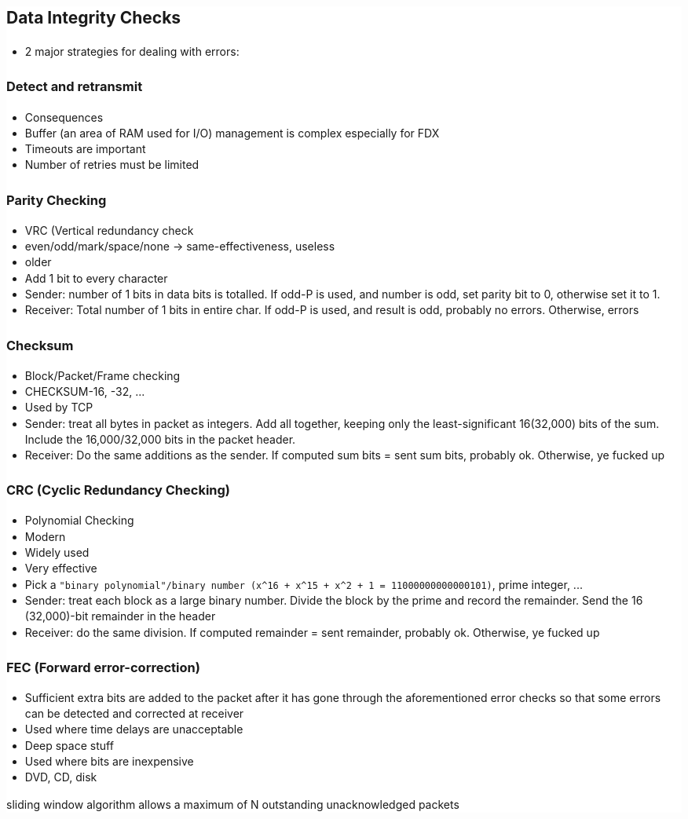 ## Data Integrity Checks
* 2 major strategies for dealing with errors:

### Detect and retransmit
* Consequences
* Buffer (an area of RAM used for I/O) management is complex especially for FDX
* Timeouts are important
* Number of retries must be limited

### Parity Checking
* VRC (Vertical redundancy check
* even/odd/mark/space/none -> same-effectiveness, useless
* older
* Add 1 bit to every character
* Sender: number of 1 bits in data bits is totalled. If odd-P is used, and number is odd, set parity bit to 0, otherwise set it to 1.
* Receiver: Total number of 1 bits in entire char. If odd-P is used, and result is odd, probably no errors. Otherwise, errors

### Checksum

* Block/Packet/Frame checking
* CHECKSUM-16, -32, ...
* Used by TCP
* Sender: treat all bytes in packet as integers. Add all together, keeping only the least-significant 16(32,000) bits of the sum. Include the 16,000/32,000 bits in the packet header.
* Receiver: Do the same additions as the sender. If computed sum bits = sent sum bits, probably ok. Otherwise, ye fucked up

### CRC (Cyclic Redundancy Checking)
* Polynomial Checking
* Modern
* Widely used
* Very effective
* Pick a `"binary polynomial"/binary number (x^16 + x^15 + x^2 + 1 = 11000000000000101)`, prime integer, ...
* Sender: treat each block as a large binary number. Divide the block by the prime and record the remainder. Send the 16 (32,000)-bit remainder in the header
* Receiver: do the same division. If computed remainder = sent remainder, probably ok. Otherwise, ye fucked up

### FEC (Forward error-correction)
* Sufficient extra bits are added to the packet after it has gone through the aforementioned error checks so that some errors can be detected and corrected at receiver
* Used where time delays are unacceptable
* Deep space stuff
* Used where bits are inexpensive
* DVD, CD, disk

sliding window algorithm allows a maximum of N outstanding unacknowledged packets
